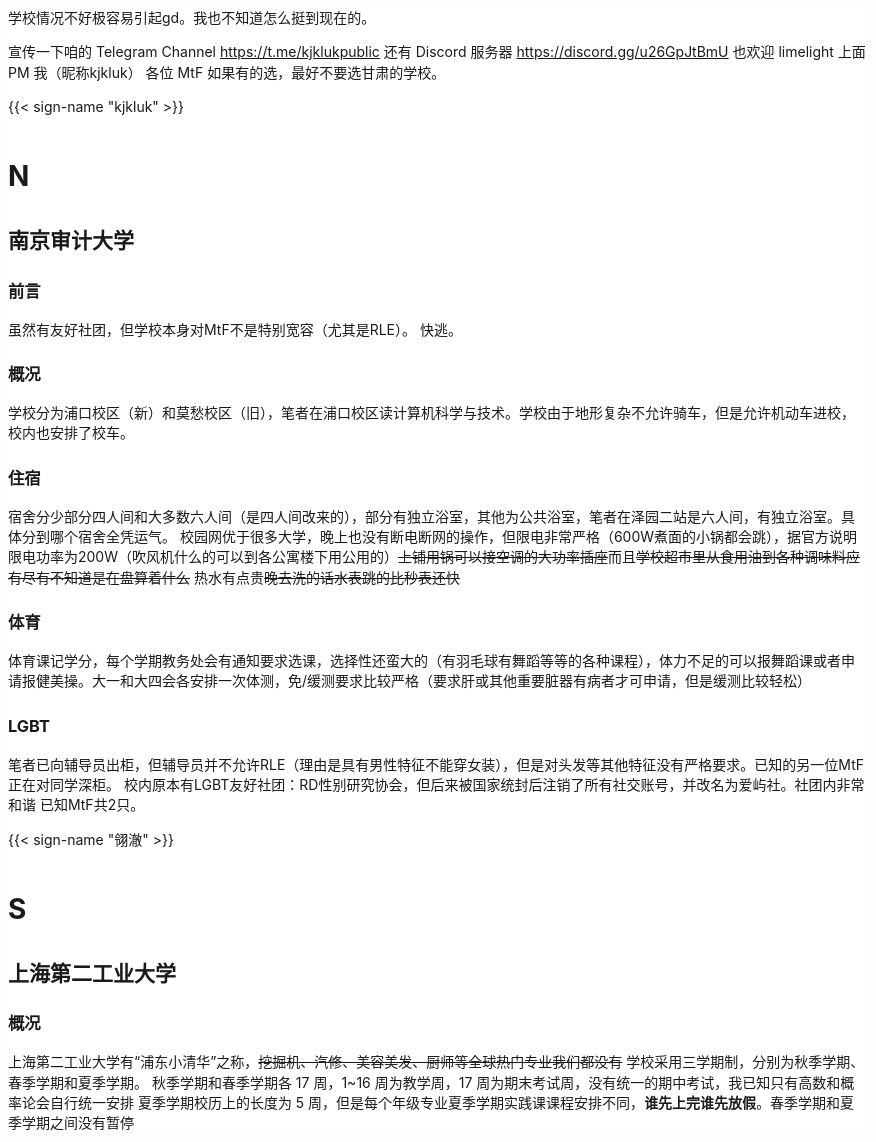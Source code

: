 学校情况不好极容易引起gd。我也不知道怎么挺到现在的。

宣传一下咱的 Telegram Channel <https://t.me/kjklukpublic>
还有 Discord 服务器 <https://discord.gg/u26GpJtBmU>
也欢迎 limelight 上面 PM 我（昵称kjkluk）
各位 MtF 如果有的选，最好不要选甘肃的学校。

{{< sign-name "kjkluk" >}}

# N

## 南京审计大学

### 前言

虽然有友好社团，但学校本身对MtF不是特别宽容（尤其是RLE）。
快逃。

### 概况

学校分为浦口校区（新）和莫愁校区（旧），笔者在浦口校区读计算机科学与技术。学校由于地形复杂不允许骑车，但是允许机动车进校，校内也安排了校车。

### 住宿

宿舍分少部分四人间和大多数六人间（是四人间改来的），部分有独立浴室，其他为公共浴室，笔者在泽园二站是六人间，有独立浴室。具体分到哪个宿舍全凭运气。
校园网优于很多大学，晚上也没有断电断网的操作，但限电非常严格（600W煮面的小锅都会跳），据官方说明限电功率为200W（吹风机什么的可以到各公寓楼下用公用的）~~上铺用锅可以接空调的大功率插座~~而且~~学校超市里从食用油到各种调味料应有尽有不知道是在盘算着什么~~
热水有点贵~~晚去洗的话水表跳的比秒表还快~~

### 体育

体育课记学分，每个学期教务处会有通知要求选课，选择性还蛮大的（有羽毛球有舞蹈等等的各种课程），体力不足的可以报舞蹈课或者申请报健美操。大一和大四会各安排一次体测，免/缓测要求比较严格（要求肝或其他重要脏器有病者才可申请，但是缓测比较轻松）

### LGBT

笔者已向辅导员出柜，但辅导员并不允许RLE（理由是具有男性特征不能穿女装），但是对头发等其他特征没有严格要求。已知的另一位MtF正在对同学深柜。
校内原本有LGBT友好社团：RD性别研究协会，但后来被国家统封后注销了所有社交账号，并改名为爱屿社。社团内非常和谐
已知MtF共2只。

{{< sign-name "翎澈" >}}

# S

## 上海第二工业大学

### 概况

上海第二工业大学有“浦东小清华”之称，~~挖掘机、汽修、美容美发、厨师等全球热门专业我们都没有~~
学校采用三学期制，分别为秋季学期、春季学期和夏季学期。
秋季学期和春季学期各 17 周，1~16 周为教学周，17 周为期末考试周，没有统一的期中考试，我已知只有高数和概率论会自行统一安排
夏季学期校历上的长度为 5 周，但是每个年级专业夏季学期实践课课程安排不同，**谁先上完谁先放假**。春季学期和夏季学期之间没有暂停
